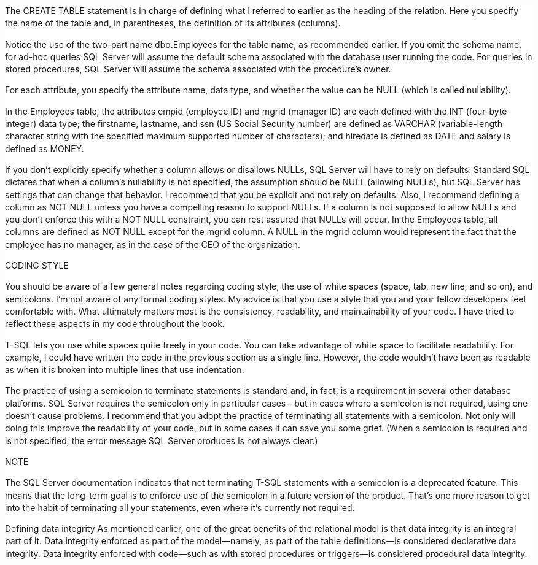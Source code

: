 The CREATE TABLE statement is in charge of defining what I referred to earlier as the heading of the relation. Here you specify the name of the table and, in parentheses, the definition of its attributes (columns).

Notice the use of the two-part name dbo.Employees for the table name, as recommended earlier. If you omit the schema name, for ad-hoc queries SQL Server will assume the default schema associated with the database user running the code. For queries in stored procedures, SQL Server will assume the schema associated with the procedure’s owner.

For each attribute, you specify the attribute name, data type, and whether the value can be NULL (which is called nullability).

In the Employees table, the attributes empid (employee ID) and mgrid (manager ID) are each defined with the INT (four-byte integer) data type; the firstname, lastname, and ssn (US Social Security number) are defined as VARCHAR (variable-length character string with the specified maximum supported number of characters); and hiredate is defined as DATE and salary is defined as MONEY.

If you don’t explicitly specify whether a column allows or disallows NULLs, SQL Server will have to rely on defaults. Standard SQL dictates that when a column’s nullability is not specified, the assumption should be NULL (allowing NULLs), but SQL Server has settings that can change that behavior. I recommend that you be explicit and not rely on defaults. Also, I recommend defining a column as NOT NULL unless you have a compelling reason to support NULLs. If a column is not supposed to allow NULLs and you don’t enforce this with a NOT NULL constraint, you can rest assured that NULLs will occur. In the Employees table, all columns are defined as NOT NULL except for the mgrid column. A NULL in the mgrid column would represent the fact that the employee has no manager, as in the case of the CEO of the organization.

CODING STYLE

You should be aware of a few general notes regarding coding style, the use of white spaces (space, tab, new line, and so on), and semicolons. I’m not aware of any formal coding styles. My advice is that you use a style that you and your fellow developers feel comfortable with. What ultimately matters most is the consistency, readability, and maintainability of your code. I have tried to reflect these aspects in my code throughout the book.

T-SQL lets you use white spaces quite freely in your code. You can take advantage of white space to facilitate readability. For example, I could have written the code in the previous section as a single line. However, the code wouldn’t have been as readable as when it is broken into multiple lines that use indentation.

The practice of using a semicolon to terminate statements is standard and, in fact, is a requirement in several other database platforms. SQL Server requires the semicolon only in particular cases—but in cases where a semicolon is not required, using one doesn’t cause problems. I recommend that you adopt the practice of terminating all statements with a semicolon. Not only will doing this improve the readability of your code, but in some cases it can save you some grief. (When a semicolon is required and is not specified, the error message SQL Server produces is not always clear.)

 NOTE

The SQL Server documentation indicates that not terminating T-SQL statements with a semicolon is a deprecated feature. This means that the long-term goal is to enforce use of the semicolon in a future version of the product. That’s one more reason to get into the habit of terminating all your statements, even where it’s currently not required.

Defining data integrity
As mentioned earlier, one of the great benefits of the relational model is that data integrity is an integral part of it. Data integrity enforced as part of the model—namely, as part of the table definitions—is considered declarative data integrity. Data integrity enforced with code—such as with stored procedures or triggers—is considered procedural data integrity.
